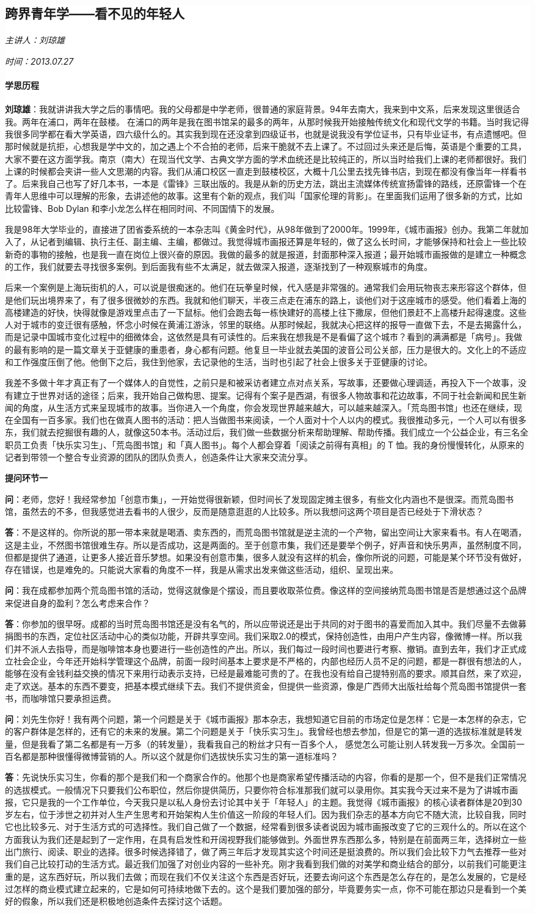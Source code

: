 ## 跨界青年学——看不见的年轻人

*主讲人：刘琼雄*

*时间：2013.07.27*

#### 学思历程

**刘琼雄**：我就讲讲我大学之后的事情吧。我的父母都是中学老师，很普通的家庭背景。94年去南大，我来到中文系，后来发现这里很适合我。两年在浦口，两年在鼓楼。 在浦口的两年是我在图书馆呆的最多的两年，从那时候我开始接触传统文化和现代文学的书籍。当时我记得我很多同学都在看大学英语，四六级什么的。其实我到现在还没拿到四级证书，也就是说我没有学位证书，只有毕业证书，有点遗憾吧。但那时候就是抗拒，心想我是学中文的，加之遇上个不合拍的老师，后来干脆就不去上课了。不过回过头来还是后悔，英语是个重要的工具，大家不要在这方面学我。南京（南大）在现当代文学、古典文学方面的学术血统还是比较纯正的，所以当时给我们上课的老师都很好。我们上课的时候都会夹讲一些人文思潮的内容。我们从浦口校区一直走到鼓楼校区，大概十几公里去找先锋书店，到现在都没有像当年一样看书了。后来我自己也写了好几本书，一本是《雷锋》三联出版的。我是从新的历史方法，跳出主流媒体传统宣扬雷锋的路线，还原雷锋一个在青年人思维中可以理解的形象，去讲述他的故事。这里有个新的观点，我们叫「国家伦理的背影」。在里面我们运用了很多新的方式，比如比较雷锋、Bob Dylan 和李小龙怎么样在相同时间、不同国情下的发展。

我是98年大学毕业的，直接进了团省委系统的一本杂志叫《黄金时代》，从98年做到了2000年。1999年，《城市画报》创办。我第二年就加入了，从记者到编辑、执行主任、副主编、主编，都做过。我觉得城市画报还算是年轻的，做了这么长时间，才能够保持和社会上一些比较新奇的事物的接触，也是我一直在岗位上很兴奋的原因。我做的最多的就是报道，封面那种深入报道；最开始城市画报做的是建立一种概念的工作，我们就要去寻找很多案例。到后面我有些不太满足，就去做深入报道，逐渐找到了一种观察城市的角度。

后来一个案例是上海玩街机的人，可以说是很痴迷的。他们在玩拳皇时候，代入感是非常强的。通常我们会用玩物丧志来形容这个群体，但是他们玩出境界来了，有了很多很微妙的东西。我就和他们聊天，半夜三点走在浦东的路上，谈他们对于这座城市的感受。他们看着上海的高楼建造的好快，快得就像是游戏里点击了一下鼠标。他们会跑去每一栋快建好的高楼上往下撒尿，但他们景赶不上高楼升起得速度。这些人对于城市的变迁很有感触，怀念小时候在黄浦江游泳，邻里的联络。从那时候起，我就决心把这样的报导一直做下去，不是去揭露什么，而是记录中国城市变化过程中的细微体会，这依然是具有可读性的。后来我在想我是不是看偏了这个城市？看到的满满都是「病号」。我做的最有影响的是一篇文章关于亚健康的重患者，身心都有问题。他复旦一毕业就去美国的波音公司公关部，压力是很大的。文化上的不适应和工作强度压倒了他。他倒下之后，我住到他家，去记录他的生活，当时也引起了社会上很多关于亚健康的讨论。

我差不多做十年才真正有了一个媒体人的自觉性，之前只是和被采访者建立点对点关系，写故事，还要做心理调适，再投入下一个故事，没有建立于世界对话的途径；后来，我开始自己做构思、提案。记得有个案子是西湖，有很多人物故事和花边故事，不同于社会新闻和民生新闻的角度，从生活方式来呈现城市的故事。当你进入一个角度，你会发现世界越来越大，可以越来越深入。「荒岛图书馆」也还在继续，现在全国有一百多家。我们也在做真人图书的活动：把人当做图书来阅读，一个人面对十个人以内的模式。我很推动多元，一个人可以有很多东，我们就去挖掘很有趣的人，就像这50本书。活动过后，我们做一些数据分析来帮助理解、帮助传播。我们成立一个公益企业，有三名全职员工负责「快乐实习生」、「荒岛图书馆」和「真人图书」。每个人都会穿着「阅读之前得有真相」的 T 恤。我的身份慢慢转化，从原来的记者到带领一个整合专业资源的团队的团队负责人，创造条件让大家来交流分享。

**提问环节一**

**问**：老师，您好！我经常参加「创意市集」，一开始觉得很新颖，但时间长了发现固定摊主很多，有些文化内涵也不是很深。而荒岛图书馆，虽然去的不多，但我感觉进去看书的人很少，反而是随意逛逛的人比较多。所以我想问这两个项目是否已经处于下滑状态？

**答**：不是这样的。你所说的那一带本来就是喝酒、卖东西的，而荒岛图书馆就是逆主流的一个产物，留出空间让大家来看书。有人在喝酒，这是主业，不然图书馆很难生存。所以是否成功，这是两面的。至于创意市集，我们还是要举个例子，好声音和快乐男声，虽然制度不同，但都是提供了通道，让更多人接近音乐梦想。如果没有创意市集，很多人就没有这样的机会，像你所说的问题，可能是某个环节没有做好，存在错误，也是难免的。只能说大家看的角度不一样，我是从需求出发来做这些活动，组织、呈现出来。

**问**：我在成都参加两个荒岛图书馆的活动，觉得这就像是个摆设，而且要收取茶位费。像这样的空间接纳荒岛图书馆是否是想通过这个品牌来促进自身的盈利？怎么考虑来合作？

**答**：你参加的很早呀。成都的当时荒岛图书馆还是没有名气的，所以应带说还是出于共同的对于图书的喜爱而加入其中。我们尽量不去做募捐图书的东西，定位社区活动中心的类似功能，开辟共享空间。我们采取2.0的模式，保持创造性，由用户产生内容，像微博一样。所以我们并不派人去指导，而是咖啡馆本身也要进行一些创造性的产出。所以，我们每过一段时间也要进行考察、撤销。直到去年，我们才正式成立社会企业，今年还开始科学管理这个品牌，前面一段时间基本上要求是不严格的，内部也经历人员不足的问题，都是一群很有想法的人，能够在没有金钱利益交换的情况下来用行动表示支持，已经是最难能可贵的了。在我也没有给自己提特别高的要求。顺其自然，来了欢迎，走了欢送。基本的东西不要变，把基本模式继续下去。我们不提供资金，但提供一些资源，像是广西师大出版社给每个荒岛图书馆提供一套书，而咖啡馆只要承担运费。


**问**：刘先生你好！我有两个问题，第一个问题是关于《城市画报》那本杂志，我想知道它目前的市场定位是怎样：它是一本怎样的杂志，它的客户群体是怎样的，还有它的未来的发展。第二个问题是关于「快乐实习生」。我曾经也想去参加，但是它的第一道的选拔标准就是转发量，但是我看了第二名都是有一万多（的转发量），我看我自己的粉丝才只有一百多个人， 感觉怎么可能让别人转发我一万多次。全国前一百名都是那种很懂得微博营销的人。所以这个就是你们选拔快乐实习生的第一道标准吗？

**答**：先说快乐实习生，你看的那个是我们和一个商家合作的。他那个也是商家希望传播活动的内容，你看的是那一个，但不是我们正常情况的选拔模式。一般情况下只要我们公布职位，然后你提供简历，只要你符合标准那我们就可以录用你。其实我今天过来不是为了讲城市画报，它只是我的一个工作单位，今天我只是以私人身份去讨论其中关于「年轻人」的主题。我觉得《城市画报》的核心读者群体是20到30岁左右，位于涉世之初并对人生产生思考和开始架构人生价值这一阶段的年轻人们。因为我们杂志的基本方向它不随大流，比较自我，同时它也比较多元、对于生活方式的可选择性。我们自己做了一个数据，经常看到很多读者说因为城市画报改变了它的三观什么的。所以在这个方面我认为我们还是起到了一定作用，在具有启发性和开阔视野我们能够做到。外面世界东西那么多，特别是在前面两三年，选择树立一些出门旅行、阅读、职业的选择。很多时候选择错了，做了两三年后才发现其实这个时间还是挺浪费的。所以我们会比较下力气去推荐一些对我们自己比较打动的生活方式。最近我们加强了对创业内容的一些补充。刚才我看到我们做的对美学和商业结合的部分，以前我们可能更注重的是，这东西好玩，所以我们去做；而现在我们不仅关注这个东西是否好玩，还要去询问这个东西是怎么存在的，是怎么发展的，它是经过怎样的商业模式建立起来的，它是如何可持续地做下去的。这个是我们要加强的部分，毕竟要务实一点，你不可能在那边只是看到一个美好的假象，所以我们还是积极地创造条件去探讨这个话题。

